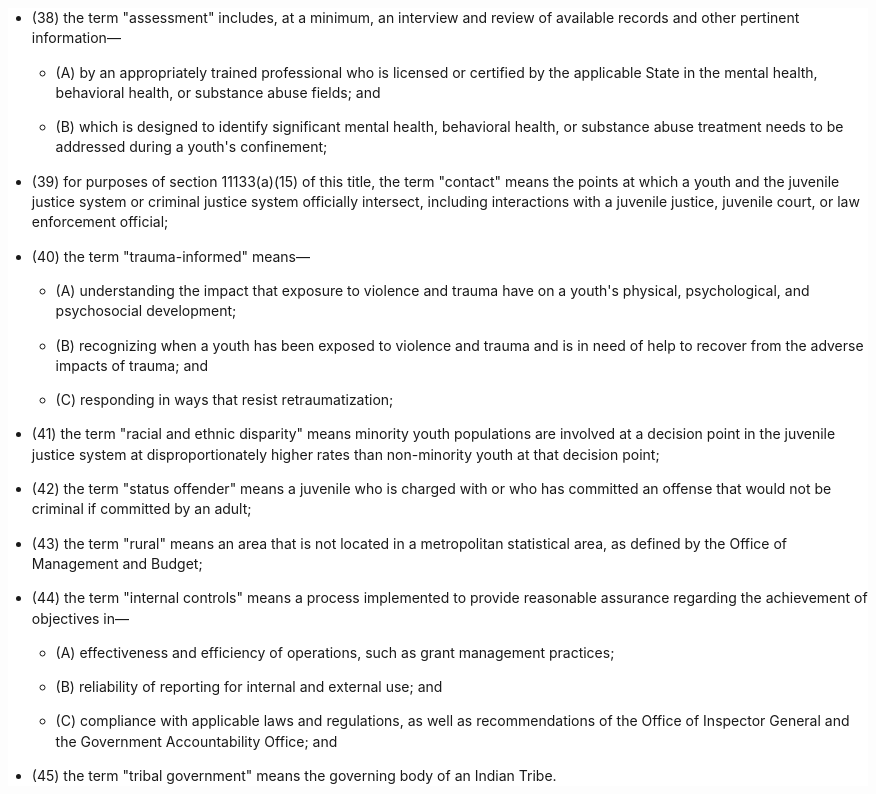 
  * (38) the term "assessment" includes, at a minimum, an interview and review of available records and other pertinent information—

    * (A) by an appropriately trained professional who is licensed or certified by the applicable State in the mental health, behavioral health, or substance abuse fields; and

    * (B) which is designed to identify significant mental health, behavioral health, or substance abuse treatment needs to be addressed during a youth's confinement;


  * (39) for purposes of section 11133(a)(15) of this title, the term "contact" means the points at which a youth and the juvenile justice system or criminal justice system officially intersect, including interactions with a juvenile justice, juvenile court, or law enforcement official;

  * (40) the term "trauma-informed" means—

    * (A) understanding the impact that exposure to violence and trauma have on a youth's physical, psychological, and psychosocial development;

    * (B) recognizing when a youth has been exposed to violence and trauma and is in need of help to recover from the adverse impacts of trauma; and

    * (C) responding in ways that resist retraumatization;


  * (41) the term "racial and ethnic disparity" means minority youth populations are involved at a decision point in the juvenile justice system at disproportionately higher rates than non-minority youth at that decision point;

  * (42) the term "status offender" means a juvenile who is charged with or who has committed an offense that would not be criminal if committed by an adult;

  * (43) the term "rural" means an area that is not located in a metropolitan statistical area, as defined by the Office of Management and Budget;

  * (44) the term "internal controls" means a process implemented to provide reasonable assurance regarding the achievement of objectives in—

    * (A) effectiveness and efficiency of operations, such as grant management practices;

    * (B) reliability of reporting for internal and external use; and

    * (C) compliance with applicable laws and regulations, as well as recommendations of the Office of Inspector General and the Government Accountability Office; and


  * (45) the term "tribal government" means the governing body of an Indian Tribe.